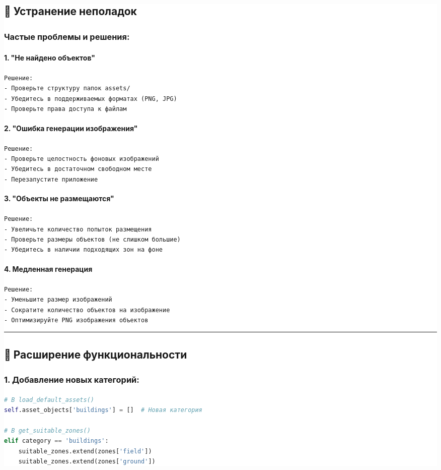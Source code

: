 
## 🐛 Устранение неполадок

### Частые проблемы и решения:

#### 1. **"Не найдено объектов"**
```
Решение:
- Проверьте структуру папок assets/
- Убедитесь в поддерживаемых форматах (PNG, JPG)
- Проверьте права доступа к файлам
```

#### 2. **"Ошибка генерации изображения"**
```
Решение:  
- Проверьте целостность фоновых изображений
- Убедитесь в достаточном свободном месте
- Перезапустите приложение
```

#### 3. **"Объекты не размещаются"**
```
Решение:
- Увеличьте количество попыток размещения
- Проверьте размеры объектов (не слишком большие)
- Убедитесь в наличии подходящих зон на фоне
```

#### 4. **Медленная генерация**
```
Решение:
- Уменьшите размер изображений
- Сократите количество объектов на изображение
- Оптимизируйте PNG изображения объектов
```

---

## 🔧 Расширение функциональности

### 1. **Добавление новых категорий:**

```python
# В load_default_assets()
self.asset_objects['buildings'] = []  # Новая категория

# В get_suitable_zones()
elif category == 'buildings':
    suitable_zones.extend(zones['field'])
    suitable_zones.extend(zones['ground'])
```
